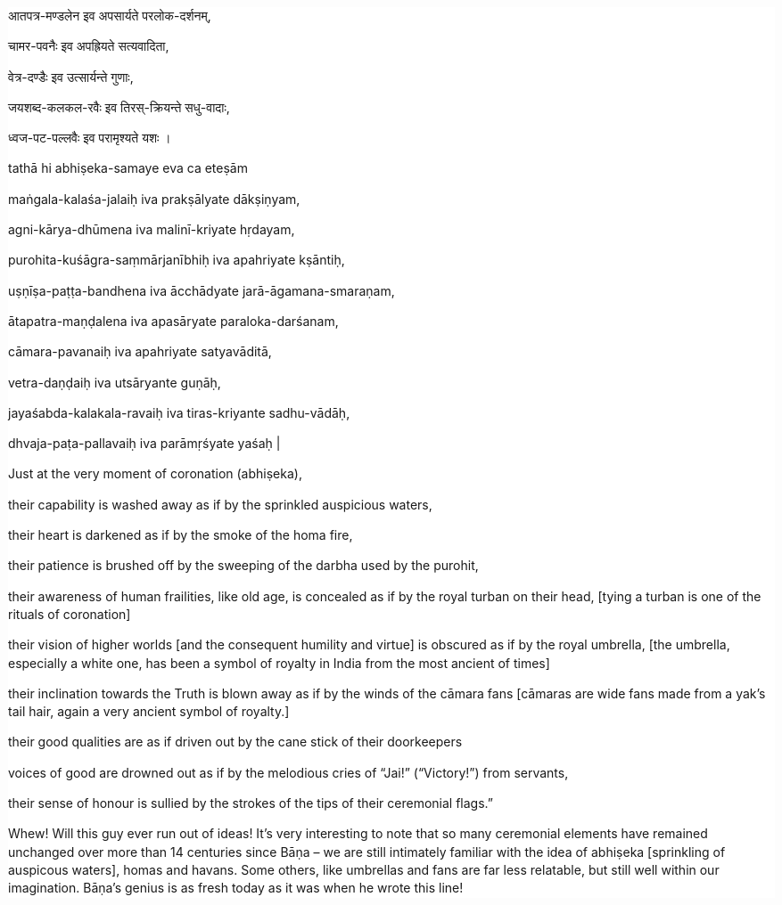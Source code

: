 आतपत्र-मण्डलेन इव अपसार्यते परलोक-दर्शनम्,

चामर-पवनैः इव अपह्रियते सत्यवादिता,

वेत्र-दण्डैः इव उत्सार्यन्ते गुणाः,

जयशब्द-कलकल-रवैः इव तिरस्-क्रियन्ते सधु-वादाः,

ध्वज-पट-पल्लवैः इव परामृश्यते यशः ।

tathā hi abhiṣeka-samaye eva ca eteṣām

maṅgala-kalaśa-jalaiḥ iva prakṣālyate dākṣiṇyam,

agni-kārya-dhūmena iva malinī-kriyate hṛdayam,

purohita-kuśāgra-saṃmārjanībhiḥ iva apahriyate kṣāntiḥ,

uṣṇīṣa-paṭṭa-bandhena iva ācchādyate jarā-āgamana-smaraṇam,

ātapatra-maṇḍalena iva apasāryate paraloka-darśanam,

cāmara-pavanaiḥ iva apahriyate satyavāditā,

vetra-daṇḍaiḥ iva utsāryante guṇāḥ,

jayaśabda-kalakala-ravaiḥ iva tiras-kriyante sadhu-vādāḥ,

dhvaja-paṭa-pallavaiḥ iva parāmṛśyate yaśaḥ \|

  

Just at the very moment of coronation (abhiṣeka),

their capability is washed away as if by the sprinkled auspicious waters,

their heart is darkened as if by the smoke of the homa fire,

their patience is brushed off by the sweeping of the darbha used by the purohit,

their awareness of human frailities, like old age, is concealed as if by the royal turban on their head, \[tying a turban is one of the rituals of coronation\]

their vision of higher worlds \[and the consequent humility and virtue\] is obscured as if by the royal umbrella, \[the umbrella, especially a white one, has been a symbol of royalty in India from the most ancient of times\]

their inclination towards the Truth is blown away as if by the winds of the cāmara fans \[cāmaras are wide fans made from a yak’s tail hair, again a very ancient symbol of royalty.\]

their good qualities are as if driven out by the cane stick of their doorkeepers

voices of good are drowned out as if by the melodious cries of “Jai!” (“Victory!”) from servants,

their sense of honour is sullied by the strokes of the tips of their ceremonial flags.”

  

Whew! Will this guy ever run out of ideas! It’s very interesting to note that so many ceremonial elements have remained unchanged over more than 14 centuries since Bāṇa – we are still intimately familiar with the idea of abhiṣeka \[sprinkling of auspicous waters\], homas and havans. Some others, like umbrellas and fans are far less relatable, but still well within our imagination. Bāṇa’s genius is as fresh today as it was when he wrote this line!

  